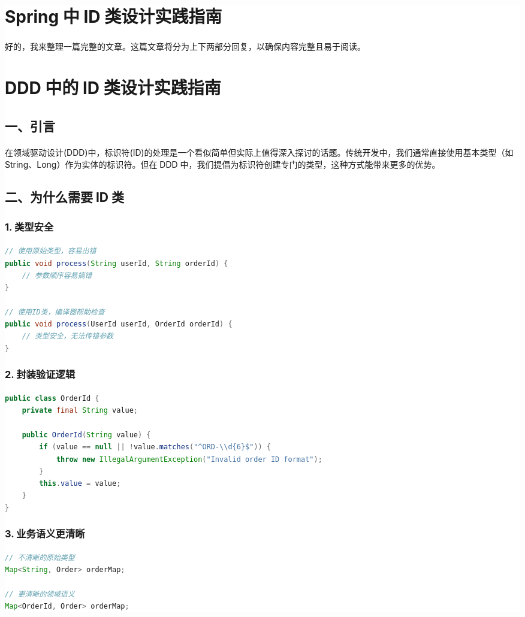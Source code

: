 # Spring 中 ID 类设计实践指南

好的，我来整理一篇完整的文章。这篇文章将分为上下两部分回复，以确保内容完整且易于阅读。

# DDD 中的 ID 类设计实践指南

## 一、引言

在领域驱动设计(DDD)中，标识符(ID)的处理是一个看似简单但实际上值得深入探讨的话题。传统开发中，我们通常直接使用基本类型（如 String、Long）作为实体的标识符。但在 DDD 中，我们提倡为标识符创建专门的类型，这种方式能带来更多的优势。

## 二、为什么需要 ID 类

### 1. 类型安全

```java
// 使用原始类型，容易出错
public void process(String userId, String orderId) {
    // 参数顺序容易搞错
}

// 使用ID类，编译器帮助检查
public void process(UserId userId, OrderId orderId) {
    // 类型安全，无法传错参数
}
```

### 2. 封装验证逻辑

```java
public class OrderId {
    private final String value;

    public OrderId(String value) {
        if (value == null || !value.matches("^ORD-\\d{6}$")) {
            throw new IllegalArgumentException("Invalid order ID format");
        }
        this.value = value;
    }
}
```

### 3. 业务语义更清晰

```java
// 不清晰的原始类型
Map<String, Order> orderMap;

// 更清晰的领域语义
Map<OrderId, Order> orderMap;
```
